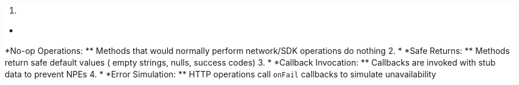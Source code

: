 1.
*
*No-op
Operations:
**
Methods
that
would
normally
perform
network/SDK
operations
do
nothing
2.
*
*Safe
Returns:
**
Methods
return
safe
default
values (
empty
strings,
nulls,
success
codes)
3.
*
*Callback
Invocation:
**
Callbacks
are
invoked
with
stub
data
to
prevent
NPEs
4.
*
*Error
Simulation:
**
HTTP
operations
call
`onFail`
callbacks
to
simulate
unavailability
